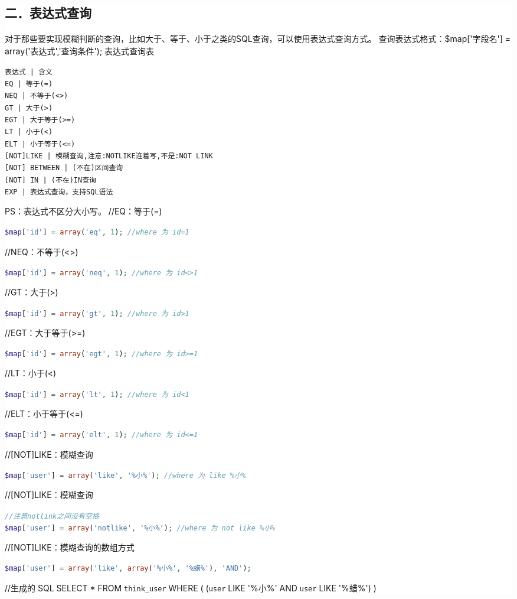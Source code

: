 ## 二．表达式查询
对于那些要实现模糊判断的查询，比如大于、等于、小于之类的SQL查询，可以使用表达式查询方式。
查询表达式格式：$map['字段名'] = array('表达式','查询条件');
表达式查询表
```table
表达式 | 含义
EQ | 等于(=)
NEQ | 不等于(<>)
GT | 大于(>)
EGT | 大于等于(>=)
LT | 小于(<)
ELT | 小于等于(<=)
[NOT]LIKE | 模糊查询,注意:NOTLIKE连着写,不是:NOT LINK
[NOT] BETWEEN | (不在)区间查询
[NOT] IN | (不在)IN查询
EXP | 表达式查询，支持SQL语法
```
PS：表达式不区分大小写。
//EQ：等于(=)
```php
$map['id'] = array('eq', 1); //where 为 id=1
```
//NEQ：不等于(<>)
```php
$map['id'] = array('neq', 1); //where 为 id<>1
```
//GT：大于(>)
```php
$map['id'] = array('gt', 1); //where 为 id>1
```
//EGT：大于等于(>=)
```php
$map['id'] = array('egt', 1); //where 为 id>=1
```
//LT：小于(<)
```php
$map['id'] = array('lt', 1); //where 为 id<1
```
//ELT：小于等于(<=)
```php
$map['id'] = array('elt', 1); //where 为 id<=1
```
//[NOT]LIKE：模糊查询
```php
$map['user'] = array('like', '%小%'); //where 为 like %小%
```
//[NOT]LIKE：模糊查询
```php
//注意notlink之间没有空格
$map['user'] = array('notlike', '%小%'); //where 为 not like %小%   
```
//[NOT]LIKE：模糊查询的数组方式
```php
$map['user'] = array('like', array('%小%', '%蜡%'), 'AND');
```
//生成的 SQL
SELECT * FROM `think_user` WHERE ( (`user` LIKE '%小%' AND `user` LIKE '%蜡%') )
